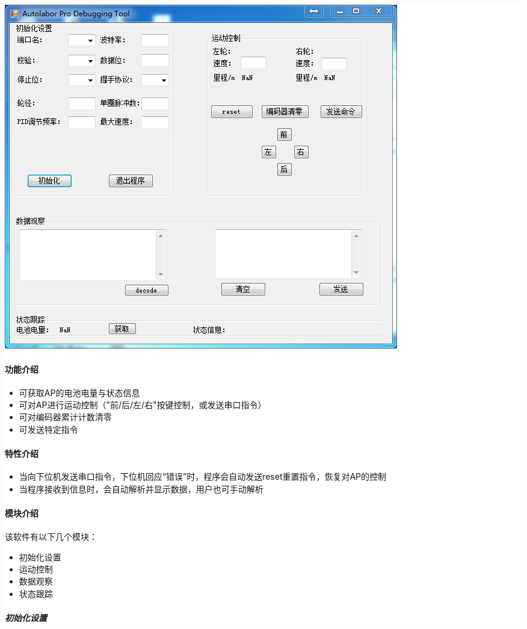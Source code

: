 ![](imgs/APSDK-5.png)

#### 功能介绍

* 可获取AP的电池电量与状态信息
* 可对AP进行运动控制（"前/后/左/右"按键控制，或发送串口指令）
* 可对编码器累计计数清零
* 可发送特定指令

#### 特性介绍

* 当向下位机发送串口指令，下位机回应“错误”时，程序会自动发送reset重置指令，恢复对AP的控制
* 当程序接收到信息时，会自动解析并显示数据，用户也可手动解析

#### 模块介绍

该软件有以下几个模块：

* 初始化设置
* 运动控制
* 数据观察
* 状态跟踪

##### 初始化设置
